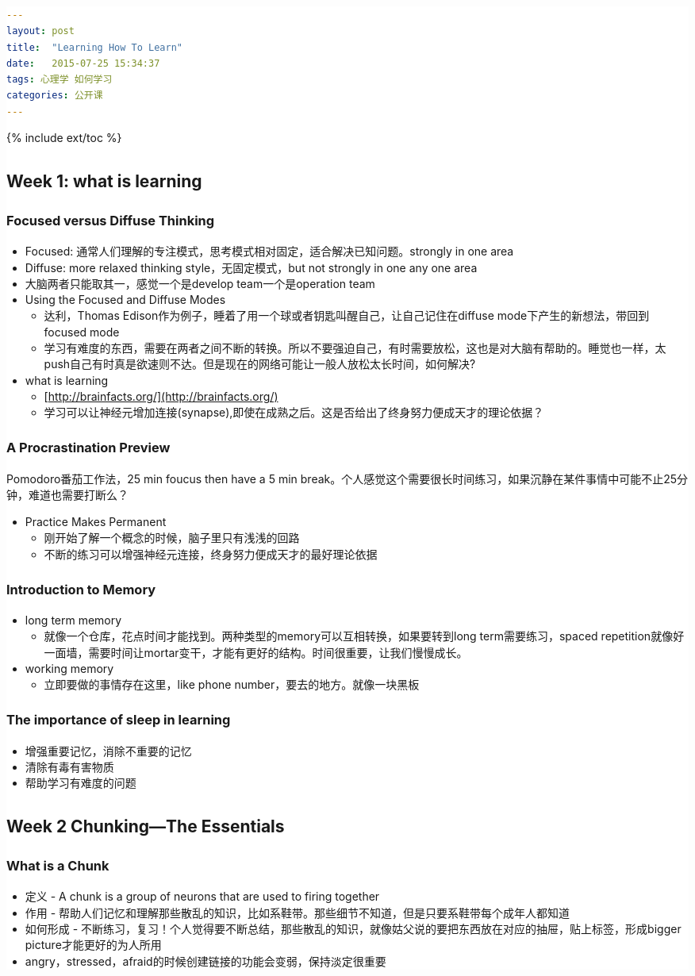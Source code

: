 ```yaml
---
layout: post
title:  "Learning How To Learn"
date:   2015-07-25 15:34:37
tags: 心理学 如何学习 
categories: 公开课
---
```

{% include ext/toc %}



## Week 1: what is learning

### Focused versus Diffuse Thinking
- Focused: 通常人们理解的专注模式，思考模式相对固定，适合解决已知问题。strongly in one area
- Diffuse: more relaxed thinking style，无固定模式，but not strongly in one any one area
- 大脑两者只能取其一，感觉一个是develop team一个是operation team
- Using the Focused and Diffuse Modes
	- 	达利，Thomas Edison作为例子，睡着了用一个球或者钥匙叫醒自己，让自己记住在diffuse mode下产生的新想法，带回到focused mode
	-  学习有难度的东西，需要在两者之间不断的转换。所以不要强迫自己，有时需要放松，这也是对大脑有帮助的。睡觉也一样，太push自己有时真是欲速则不达。但是现在的网络可能让一般人放松太长时间，如何解决?
- what is learning
	- 	[http://brainfacts.org/](http://brainfacts.org/)
	-  学习可以让神经元增加连接(synapse),即使在成熟之后。这是否给出了终身努力便成天才的理论依据？
	
### A Procrastination Preview
Pomodoro番茄工作法，25 min foucus then have a 5 min break。个人感觉这个需要很长时间练习，如果沉静在某件事情中可能不止25分钟，难道也需要打断么？

- Practice Makes Permanent
	- 刚开始了解一个概念的时候，脑子里只有浅浅的回路
	- 不断的练习可以增强神经元连接，终身努力便成天才的最好理论依据

### Introduction to Memory
- long term memory
	- 就像一个仓库，花点时间才能找到。两种类型的memory可以互相转换，如果要转到long term需要练习，spaced repetition就像好一面墙，需要时间让mortar变干，才能有更好的结构。时间很重要，让我们慢慢成长。
- working memory
	- 立即要做的事情存在这里，like phone number，要去的地方。就像一块黑板

### The importance of sleep in learning
- 增强重要记忆，消除不重要的记忆
- 清除有毒有害物质
- 帮助学习有难度的问题

## Week 2 Chunking—The Essentials

### What is a Chunk
- 定义 - A chunk is a group of neurons that are used to firing together
- 作用 - 帮助人们记忆和理解那些散乱的知识，比如系鞋带。那些细节不知道，但是只要系鞋带每个成年人都知道
- 如何形成 - 不断练习，复习！个人觉得要不断总结，那些散乱的知识，就像姑父说的要把东西放在对应的抽屉，贴上标签，形成bigger picture才能更好的为人所用
- angry，stressed，afraid的时候创建链接的功能会变弱，保持淡定很重要
